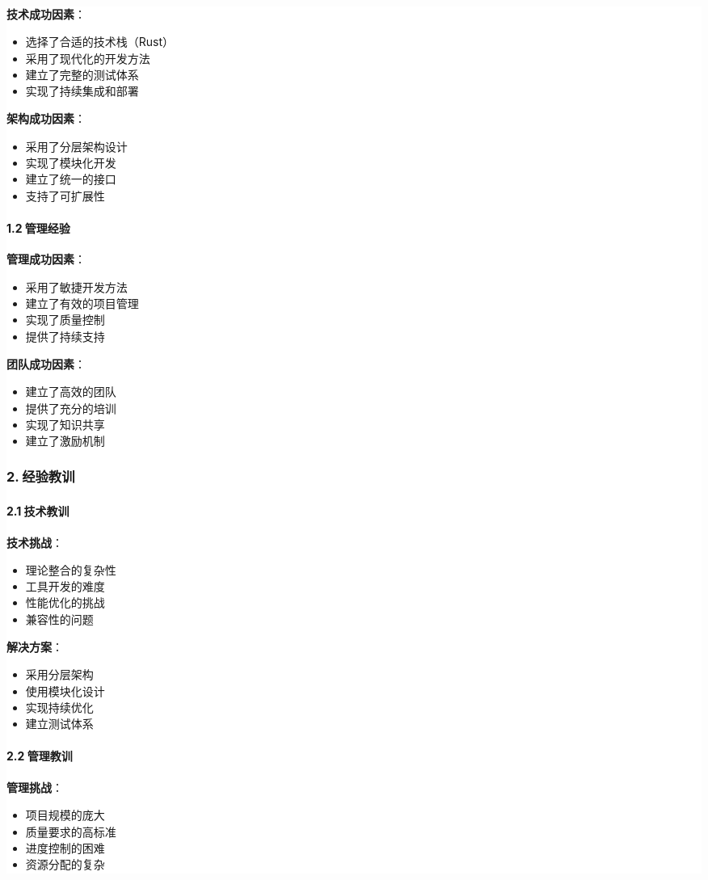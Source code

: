 **技术成功因素**：

- 选择了合适的技术栈（Rust）
- 采用了现代化的开发方法
- 建立了完整的测试体系
- 实现了持续集成和部署

**架构成功因素**：

- 采用了分层架构设计
- 实现了模块化开发
- 建立了统一的接口
- 支持了可扩展性

#### 1.2 管理经验

**管理成功因素**：

- 采用了敏捷开发方法
- 建立了有效的项目管理
- 实现了质量控制
- 提供了持续支持

**团队成功因素**：

- 建立了高效的团队
- 提供了充分的培训
- 实现了知识共享
- 建立了激励机制

### 2. 经验教训

#### 2.1 技术教训

**技术挑战**：

- 理论整合的复杂性
- 工具开发的难度
- 性能优化的挑战
- 兼容性的问题

**解决方案**：

- 采用分层架构
- 使用模块化设计
- 实现持续优化
- 建立测试体系

#### 2.2 管理教训

**管理挑战**：

- 项目规模的庞大
- 质量要求的高标准
- 进度控制的困难
- 资源分配的复杂
